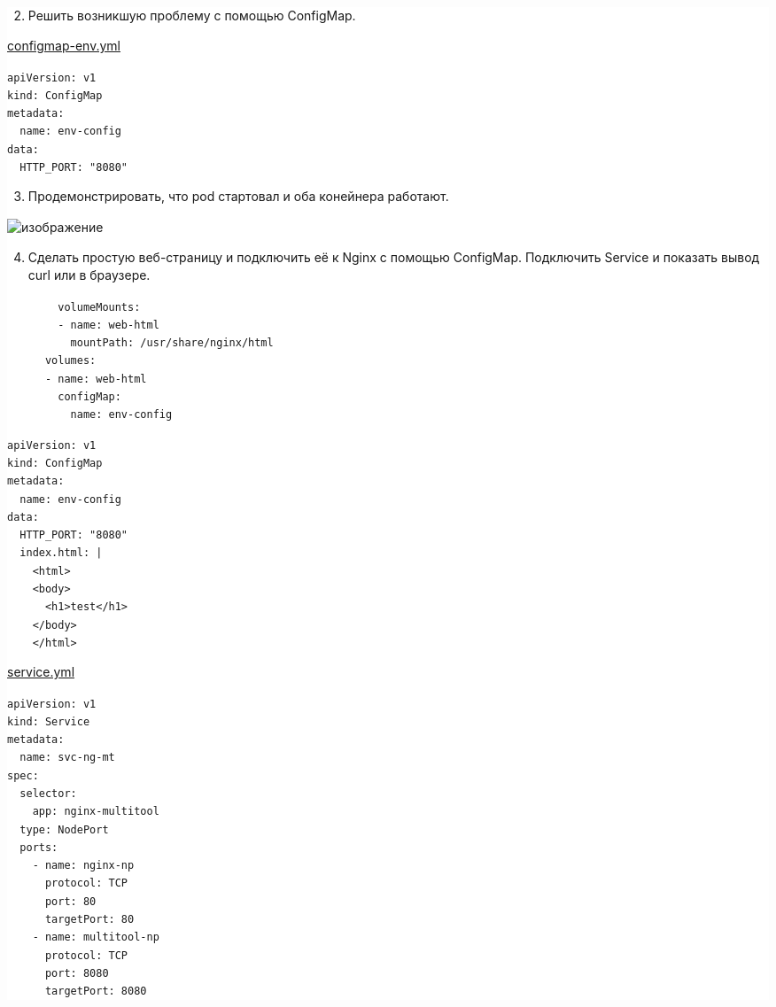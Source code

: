 2. Решить возникшую проблему с помощью ConfigMap.

[configmap-env.yml](https://github.com/vladislav-arzybov/HOMEWORK/blob/main/21_Kubernetes/08_Application_configuration/configmap-env.yml)

```
apiVersion: v1
kind: ConfigMap
metadata:
  name: env-config
data:
  HTTP_PORT: "8080"
```

3. Продемонстрировать, что pod стартовал и оба конейнера работают.

![изображение](https://github.com/user-attachments/assets/6e032bb6-4a11-496e-a768-e614ca9b1ec6)

4. Сделать простую веб-страницу и подключить её к Nginx с помощью ConfigMap. Подключить Service и показать вывод curl или в браузере.

```
        volumeMounts:
        - name: web-html
          mountPath: /usr/share/nginx/html
      volumes:
      - name: web-html
        configMap:
          name: env-config
```

```
apiVersion: v1
kind: ConfigMap
metadata:
  name: env-config
data:
  HTTP_PORT: "8080"
  index.html: |
    <html>
    <body>
      <h1>test</h1>
    </body>
    </html>
```

[service.yml](https://github.com/vladislav-arzybov/HOMEWORK/blob/main/21_Kubernetes/08_Application_configuration/service.yml)

```
apiVersion: v1
kind: Service
metadata:
  name: svc-ng-mt
spec:
  selector:
    app: nginx-multitool
  type: NodePort
  ports:
    - name: nginx-np
      protocol: TCP
      port: 80
      targetPort: 80
    - name: multitool-np
      protocol: TCP
      port: 8080
      targetPort: 8080
```

